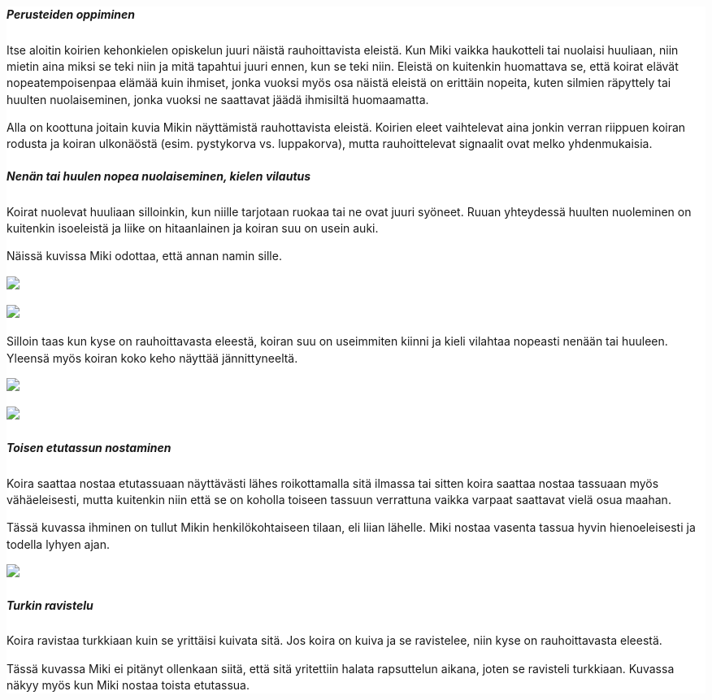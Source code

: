 ##### Perusteiden oppiminen

Itse aloitin koirien kehonkielen opiskelun juuri näistä rauhoittavista eleistä. Kun Miki vaikka haukotteli tai nuolaisi huuliaan, niin mietin aina miksi se teki niin ja mitä tapahtui juuri ennen, kun se teki niin. Eleistä on kuitenkin huomattava se, että koirat elävät nopeatempoisenpaa elämää kuin ihmiset, jonka vuoksi myös osa näistä eleistä on erittäin nopeita, kuten silmien räpyttely tai huulten nuolaiseminen, jonka vuoksi ne saattavat jäädä ihmisiltä huomaamatta.

Alla on koottuna joitain kuvia Mikin näyttämistä rauhottavista eleistä. Koirien eleet vaihtelevat aina jonkin verran riippuen koiran rodusta ja koiran ulkonäöstä (esim. pystykorva vs. luppakorva), mutta rauhoittelevat signaalit ovat melko yhdenmukaisia.

##### Nenän tai huulen nopea nuolaiseminen, kielen vilautus
Koirat nuolevat huuliaan silloinkin, kun niille tarjotaan ruokaa tai ne ovat juuri syöneet. Ruuan yhteydessä huulten nuoleminen on kuitenkin isoeleistä ja liike on hitaanlainen ja koiran suu on usein auki.

Näissä kuvissa Miki odottaa, että annan namin sille.

[![](https://dl.dropboxusercontent.com/sh/ea1wtnz7z734o12/AAAneUHLiAkD143P7p0wgno2a/blogi/DSC26705-800px.jpg)](https://dl.dropboxusercontent.com/sh/ea1wtnz7z734o12/AAAOz3nW-vC5FOB8v9duCwica/blogi/DSC26705.jpg)

[![](https://dl.dropboxusercontent.com/sh/ea1wtnz7z734o12/AACPMVtoAPyCApoEdnD0RHjca/blogi/DSC26703-800px.jpg)](https://dl.dropboxusercontent.com/sh/ea1wtnz7z734o12/AAA-JcyA5975SoLrDRjIzzuta/blogi/DSC26703.jpg)

Silloin taas kun kyse on rauhoittavasta eleestä, koiran suu on useimmiten kiinni ja kieli vilahtaa nopeasti nenään tai huuleen. Yleensä myös koiran koko keho näyttää jännittyneeltä.

[![](https://dl.dropboxusercontent.com/sh/ea1wtnz7z734o12/AACxRy-_3Hia5gI1XjgbHp3Fa/blogi/IMG_2092_-800px.jpg)](https://dl.dropboxusercontent.com/sh/ea1wtnz7z734o12/AAD2Rh61esf0hAAZz3JEeQsAa/blogi/IMG_2092_.jpg)

[![](https://dl.dropboxusercontent.com/sh/ea1wtnz7z734o12/AAAM_GVNTJ07wL0e2kGsUCOIa/blogi/IMG22632-800px.jpg)](https://dl.dropboxusercontent.com/sh/ea1wtnz7z734o12/AADE7jAzUvYNWUYEKio_tYHWa/blogi/IMG22632.jpg)

##### Toisen etutassun nostaminen
Koira saattaa nostaa etutassuaan näyttävästi lähes roikottamalla sitä ilmassa tai sitten koira saattaa nostaa tassuaan myös vähäeleisesti, mutta kuitenkin niin että se on koholla toiseen tassuun verrattuna vaikka varpaat saattavat vielä osua maahan.

Tässä kuvassa ihminen on tullut Mikin henkilökohtaiseen tilaan, eli liian lähelle. Miki nostaa vasenta tassua hyvin hienoeleisesti ja todella lyhyen ajan.

[![](https://dl.dropboxusercontent.com/sh/ea1wtnz7z734o12/AACcQ2E89sO5aEfuniOO1dbja/blogi/DS47395-800px.jpg)](https://dl.dropboxusercontent.com/sh/ea1wtnz7z734o12/AAAC7iSbReUIEUUkjT8Wnukua/blogi/DS47395.jpg)

##### Turkin ravistelu
Koira ravistaa turkkiaan kuin se yrittäisi kuivata sitä. Jos koira on kuiva ja se ravistelee, niin kyse on rauhoittavasta eleestä.

Tässä kuvassa Miki ei pitänyt ollenkaan siitä, että sitä yritettiin halata rapsuttelun aikana, joten se ravisteli turkkiaan. Kuvassa näkyy myös kun Miki nostaa toista etutassua.
